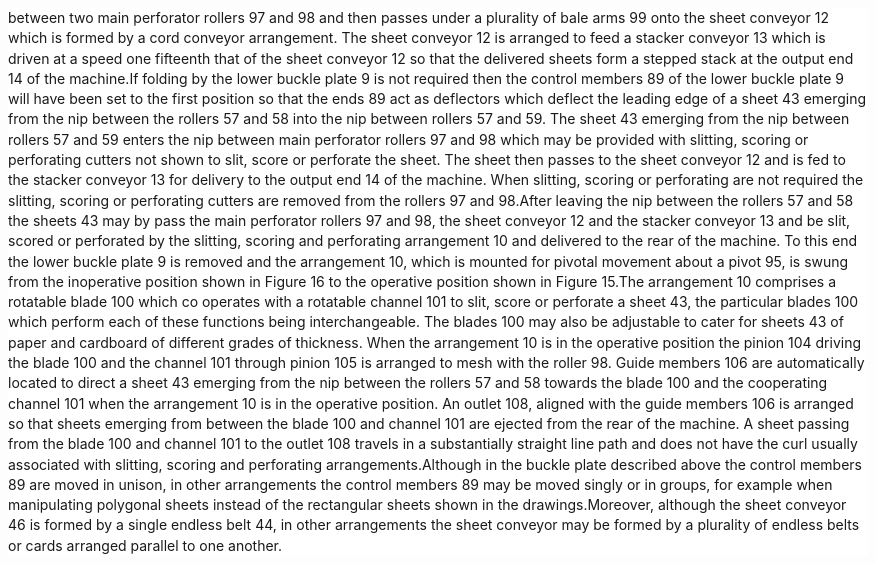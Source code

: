 between two main perforator rollers 97 and 98 and then passes under a plurality of bale arms 99 onto the sheet conveyor 12 which is formed by a cord conveyor arrangement. The sheet conveyor 12 is arranged to feed a stacker conveyor 13 which is driven at a speed one fifteenth that of the sheet conveyor 12 so that the delivered sheets form a stepped stack at the output end 14 of the machine.If folding by the lower buckle plate 9 is not required then the control members 89 of the lower buckle plate 9 will have been set to the first position so that the ends 89 act as deflectors which deflect the leading edge of a sheet 43 emerging from the nip between the rollers 57 and 58 into the nip between rollers 57 and 59. The sheet 43 emerging from the nip between rollers 57 and 59 enters the nip between main perforator rollers 97 and 98 which may be provided with slitting, scoring or perforating cutters not shown to slit, score or perforate the sheet. The sheet then passes to the sheet conveyor 12 and is fed to the stacker conveyor 13 for delivery to the output end 14 of the machine. When slitting, scoring or perforating are not required the slitting, scoring or perforating cutters are removed from the rollers 97 and 98.After leaving the nip between the rollers 57 and 58 the sheets 43 may by pass the main perforator rollers 97 and 98, the sheet conveyor 12 and the stacker conveyor 13 and be slit, scored or perforated by the slitting, scoring and perforating arrangement 10 and delivered to the rear of the machine. To this end the lower buckle plate 9 is removed and the arrangement 10, which is mounted for pivotal movement about a pivot 95, is swung from the inoperative position shown in Figure 16 to the operative position shown in Figure 15.The arrangement 10 comprises a rotatable blade 100 which co operates with a rotatable channel 101 to slit, score or perforate a sheet 43, the particular blades 100 which perform each of these functions being interchangeable. The blades 100 may also be adjustable to cater for sheets 43 of paper and cardboard of different grades of thickness. When the arrangement 10 is in the operative position the pinion 104 driving the blade 100 and the channel 101 through pinion 105 is arranged to mesh with the roller 98. Guide members 106 are automatically located to direct a sheet 43 emerging from the nip between the rollers 57 and 58 towards the blade 100 and the cooperating channel 101 when the arrangement 10 is in the operative position. An outlet 108, aligned with the guide members 106 is arranged so that sheets emerging from between the blade 100 and channel 101 are ejected from the rear of the machine. A sheet passing from the blade 100 and channel 101 to the outlet 108 travels in a substantially straight line path and does not have the curl usually associated with slitting, scoring and perforating arrangements.Although in the buckle plate described above the control members 89 are moved in unison, in other arrangements the control members 89 may be moved singly or in groups, for example when manipulating polygonal sheets instead of the rectangular sheets shown in the drawings.Moreover, although the sheet conveyor 46 is formed by a single endless belt 44, in other arrangements the sheet conveyor may be formed by a plurality of endless belts or cards arranged parallel to one another.